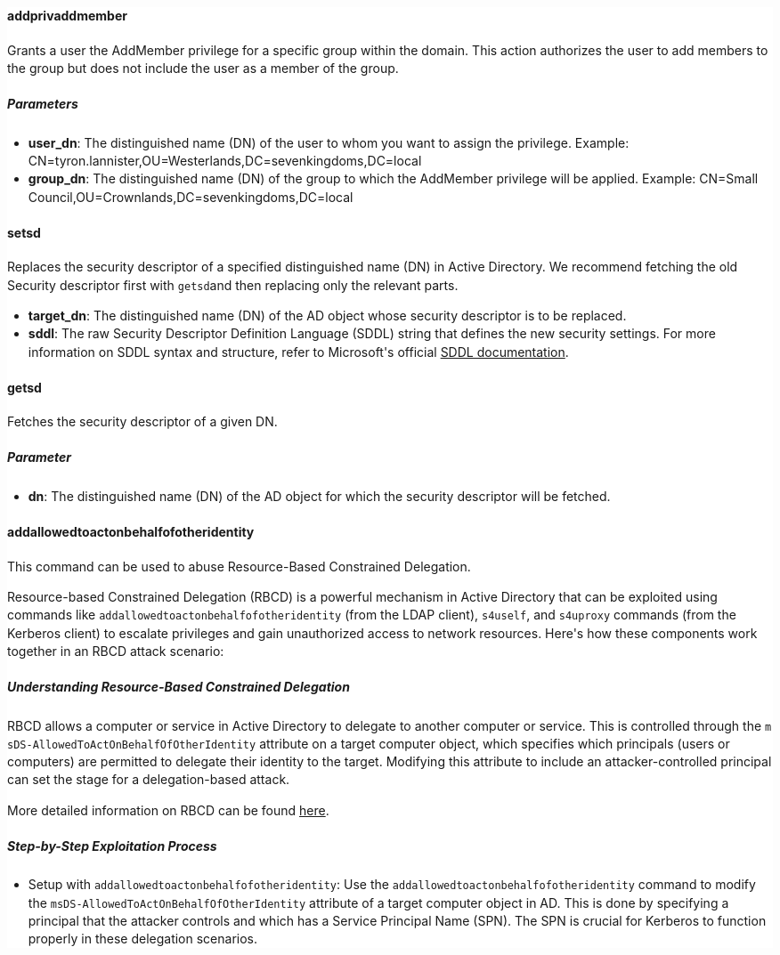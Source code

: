 #### addprivaddmember
Grants a user the AddMember privilege for a specific group within the domain. This action authorizes the user to add members to the group but does not include the user as a member of the group.

##### Parameters
- **user_dn**: The distinguished name (DN) of the user to whom you want to assign the privilege.  Example: CN=tyron.lannister,OU=Westerlands,DC=sevenkingdoms,DC=local
- **group_dn**: The distinguished name (DN) of the group to which the AddMember privilege will be applied. Example: CN=Small Council,OU=Crownlands,DC=sevenkingdoms,DC=local

#### setsd
Replaces the security descriptor of a specified distinguished name (DN) in Active Directory. We recommend fetching the old Security descriptor first with `getsd`and then replacing only the relevant parts.

- **target_dn**: The distinguished name (DN) of the AD object whose security descriptor is to be replaced.
- **sddl**: The raw Security Descriptor Definition Language (SDDL) string that defines the new security settings. For more information on SDDL syntax and structure, refer to Microsoft's official [SDDL documentation](https://learn.microsoft.com/en-us/windows/win32/secauthz/security-descriptor-definition-language).

#### getsd
Fetches the security descriptor of a given DN. 

##### Parameter
 - **dn**: The distinguished name (DN) of the AD object for which the security descriptor will be fetched.

#### addallowedtoactonbehalfofotheridentity

This command can be used to abuse Resource-Based Constrained Delegation. 

Resource-based Constrained Delegation (RBCD) is a powerful mechanism in Active Directory that can be exploited using commands like `addallowedtoactonbehalfofotheridentity` (from the LDAP client), `s4uself`, and `s4uproxy` commands (from the Kerberos client) to escalate privileges and gain unauthorized access to network resources. Here's how these components work together in an RBCD attack scenario:

##### Understanding Resource-Based Constrained Delegation
RBCD allows a computer or service in Active Directory to delegate to another computer or service. This is controlled through the `msDS-AllowedToActOnBehalfOfOtherIdentity` attribute on a target computer object, which specifies which principals (users or computers) are permitted to delegate their identity to the target. Modifying this attribute to include an attacker-controlled principal can set the stage for a delegation-based attack.

More detailed information on RBCD can be found [here](https://www.thehacker.recipes/ad/movement/kerberos/delegations/rbcd).

##### Step-by-Step Exploitation Process

- Setup with `addallowedtoactonbehalfofotheridentity`:
  Use the `addallowedtoactonbehalfofotheridentity` command to modify the `msDS-AllowedToActOnBehalfOfOtherIdentity` attribute of a target computer object in AD. This is done by specifying a principal that the attacker controls and which has a Service Principal Name (SPN). The SPN is crucial for Kerberos to function properly in these delegation scenarios.
